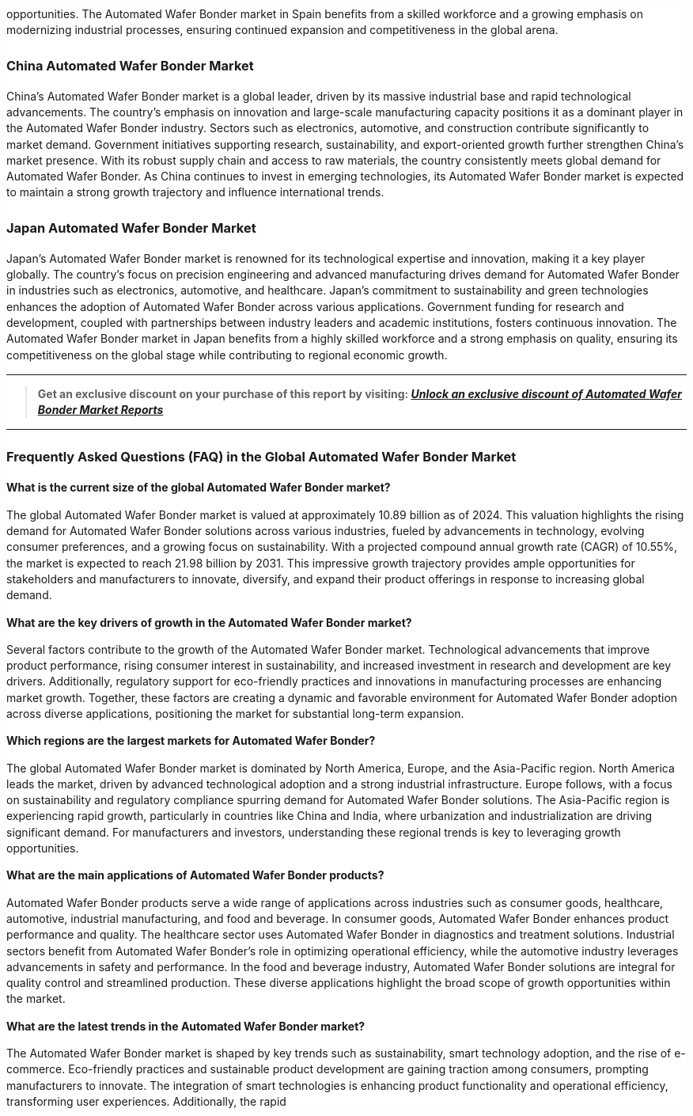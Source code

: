 opportunities. The Automated Wafer Bonder market in Spain benefits from a skilled workforce and a growing emphasis on modernizing industrial processes, ensuring continued expansion and competitiveness in the global arena.</p><h3>China Automated Wafer Bonder Market</h3><p>China&rsquo;s Automated Wafer Bonder market is a global leader, driven by its massive industrial base and rapid technological advancements. The country&rsquo;s emphasis on innovation and large-scale manufacturing capacity positions it as a dominant player in the Automated Wafer Bonder industry. Sectors such as electronics, automotive, and construction contribute significantly to market demand. Government initiatives supporting research, sustainability, and export-oriented growth further strengthen China&rsquo;s market presence. With its robust supply chain and access to raw materials, the country consistently meets global demand for Automated Wafer Bonder. As China continues to invest in emerging technologies, its Automated Wafer Bonder market is expected to maintain a strong growth trajectory and influence international trends.</p><h3>Japan Automated Wafer Bonder Market</h3><p>Japan&rsquo;s Automated Wafer Bonder market is renowned for its technological expertise and innovation, making it a key player globally. The country&rsquo;s focus on precision engineering and advanced manufacturing drives demand for Automated Wafer Bonder in industries such as electronics, automotive, and healthcare. Japan&rsquo;s commitment to sustainability and green technologies enhances the adoption of Automated Wafer Bonder across various applications. Government funding for research and development, coupled with partnerships between industry leaders and academic institutions, fosters continuous innovation. The Automated Wafer Bonder market in Japan benefits from a highly skilled workforce and a strong emphasis on quality, ensuring its competitiveness on the global stage while contributing to regional economic growth.</p><hr /><blockquote><p><strong>Get an exclusive discount on your purchase of this report by visiting: <em><a href="://marketresearchpulse.com/ask-for-discount/98857?utm_source=Github&amp;utm_medium=023">Unlock an exclusive discount of Automated Wafer Bonder Market Reports</a></em>&nbsp;</strong></p></blockquote><hr /><h3>Frequently Asked Questions (FAQ) in the Global Automated Wafer Bonder Market</h3><p><strong>What is the current size of the global Automated Wafer Bonder market?</strong></p><p>The global Automated Wafer Bonder market is valued at approximately 10.89 billion as of 2024. This valuation highlights the rising demand for Automated Wafer Bonder solutions across various industries, fueled by advancements in technology, evolving consumer preferences, and a growing focus on sustainability. With a projected compound annual growth rate (CAGR) of 10.55%, the market is expected to reach 21.98 billion by 2031. This impressive growth trajectory provides ample opportunities for stakeholders and manufacturers to innovate, diversify, and expand their product offerings in response to increasing global demand.</p><p><strong>What are the key drivers of growth in the Automated Wafer Bonder market?</strong></p><p>Several factors contribute to the growth of the Automated Wafer Bonder market. Technological advancements that improve product performance, rising consumer interest in sustainability, and increased investment in research and development are key drivers. Additionally, regulatory support for eco-friendly practices and innovations in manufacturing processes are enhancing market growth. Together, these factors are creating a dynamic and favorable environment for Automated Wafer Bonder adoption across diverse applications, positioning the market for substantial long-term expansion.</p><p><strong>Which regions are the largest markets for Automated Wafer Bonder?</strong></p><p>The global Automated Wafer Bonder market is dominated by North America, Europe, and the Asia-Pacific region. North America leads the market, driven by advanced technological adoption and a strong industrial infrastructure. Europe follows, with a focus on sustainability and regulatory compliance spurring demand for Automated Wafer Bonder solutions. The Asia-Pacific region is experiencing rapid growth, particularly in countries like China and India, where urbanization and industrialization are driving significant demand. For manufacturers and investors, understanding these regional trends is key to leveraging growth opportunities.</p><p><strong>What are the main applications of Automated Wafer Bonder products?</strong></p><p>Automated Wafer Bonder products serve a wide range of applications across industries such as consumer goods, healthcare, automotive, industrial manufacturing, and food and beverage. In consumer goods, Automated Wafer Bonder enhances product performance and quality. The healthcare sector uses Automated Wafer Bonder in diagnostics and treatment solutions. Industrial sectors benefit from Automated Wafer Bonder&rsquo;s role in optimizing operational efficiency, while the automotive industry leverages advancements in safety and performance. In the food and beverage industry, Automated Wafer Bonder solutions are integral for quality control and streamlined production. These diverse applications highlight the broad scope of growth opportunities within the market.</p><p><strong>What are the latest trends in the Automated Wafer Bonder market?</strong></p><p>The Automated Wafer Bonder market is shaped by key trends such as sustainability, smart technology adoption, and the rise of e-commerce. Eco-friendly practices and sustainable product development are gaining traction among consumers, prompting manufacturers to innovate. The integration of smart technologies is enhancing product functionality and operational efficiency, transforming user experiences. Additionally, the rapid